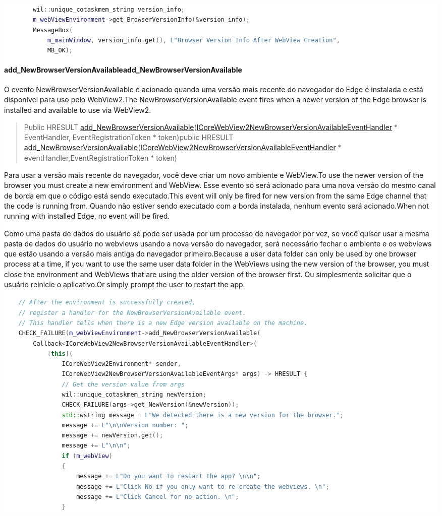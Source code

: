 ```cpp
        wil::unique_cotaskmem_string version_info;
        m_webViewEnvironment->get_BrowserVersionInfo(&version_info);
        MessageBox(
            m_mainWindow, version_info.get(), L"Browser Version Info After WebView Creation",
            MB_OK);
```

#### <span data-ttu-id="a3115-145">add_NewBrowserVersionAvailable</span><span class="sxs-lookup"><span data-stu-id="a3115-145">add_NewBrowserVersionAvailable</span></span> 

<span data-ttu-id="a3115-146">O evento NewBrowserVersionAvailable é acionado quando uma versão mais recente do navegador do Edge é instalada e está disponível para uso pelo WebView2.</span><span class="sxs-lookup"><span data-stu-id="a3115-146">The NewBrowserVersionAvailable event fires when a newer version of the Edge browser is installed and available to use via WebView2.</span></span>

> <span data-ttu-id="a3115-147">Public HRESULT [add_NewBrowserVersionAvailable](#add_newbrowserversionavailable)([ICoreWebView2NewBrowserVersionAvailableEventHandler](ICoreWebView2NewBrowserVersionAvailableEventHandler.md) \* EventHandler, EventRegistrationToken \* token)</span><span class="sxs-lookup"><span data-stu-id="a3115-147">public HRESULT [add_NewBrowserVersionAvailable](#add_newbrowserversionavailable)([ICoreWebView2NewBrowserVersionAvailableEventHandler](ICoreWebView2NewBrowserVersionAvailableEventHandler.md) \* eventHandler,EventRegistrationToken \* token)</span></span>

<span data-ttu-id="a3115-148">Para usar a versão mais recente do navegador, você deve criar um novo ambiente e WebView.</span><span class="sxs-lookup"><span data-stu-id="a3115-148">To use the newer version of the browser you must create a new environment and WebView.</span></span> <span data-ttu-id="a3115-149">Esse evento só será acionado para uma nova versão do mesmo canal de borda em que o código está sendo executado.</span><span class="sxs-lookup"><span data-stu-id="a3115-149">This event will only be fired for new version from the same Edge channel that the code is running from.</span></span> <span data-ttu-id="a3115-150">Quando não estiver sendo executado com a borda instalada, nenhum evento será acionado.</span><span class="sxs-lookup"><span data-stu-id="a3115-150">When not running with installed Edge, no event will be fired.</span></span>

<span data-ttu-id="a3115-151">Como uma pasta de dados do usuário só pode ser usada por um processo de navegador por vez, se você quiser usar a mesma pasta de dados do usuário no webviews usando a nova versão do navegador, será necessário fechar o ambiente e os webviews que estão usando a versão mais antiga do navegador primeiro.</span><span class="sxs-lookup"><span data-stu-id="a3115-151">Because a user data folder can only be used by one browser process at a time, if you want to use the same user data folder in the WebViews using the new version of the browser, you must close the environment and WebViews that are using the older version of the browser first.</span></span> <span data-ttu-id="a3115-152">Ou simplesmente solicitar que o usuário reinicie o aplicativo.</span><span class="sxs-lookup"><span data-stu-id="a3115-152">Or simply prompt the user to restart the app.</span></span>

```cpp
    // After the environment is successfully created,
    // register a handler for the NewBrowserVersionAvailable event.
    // This handler tells when there is a new Edge version available on the machine.
    CHECK_FAILURE(m_webViewEnvironment->add_NewBrowserVersionAvailable(
        Callback<ICoreWebView2NewBrowserVersionAvailableEventHandler>(
            [this](
                ICoreWebView2Environment* sender,
                ICoreWebView2NewBrowserVersionAvailableEventArgs* args) -> HRESULT {
                // Get the version value from args
                wil::unique_cotaskmem_string newVersion;
                CHECK_FAILURE(args->get_NewVersion(&newVersion));
                std::wstring message = L"We detected there is a new version for the browser.";
                message += L"\n\nVersion number: ";
                message += newVersion.get();
                message += L"\n\n";
                if (m_webView)
                {
                    message += L"Do you want to restart the app? \n\n";
                    message += L"Click No if you only want to re-create the webviews. \n";
                    message += L"Click Cancel for no action. \n";
                }
```